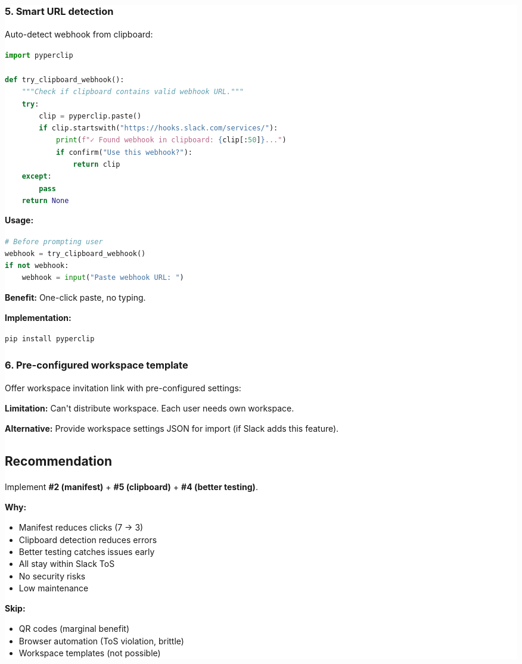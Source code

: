 ### 5. Smart URL detection

Auto-detect webhook from clipboard:

```python
import pyperclip

def try_clipboard_webhook():
    """Check if clipboard contains valid webhook URL."""
    try:
        clip = pyperclip.paste()
        if clip.startswith("https://hooks.slack.com/services/"):
            print(f"✓ Found webhook in clipboard: {clip[:50]}...")
            if confirm("Use this webhook?"):
                return clip
    except:
        pass
    return None
```

**Usage:**
```python
# Before prompting user
webhook = try_clipboard_webhook()
if not webhook:
    webhook = input("Paste webhook URL: ")
```

**Benefit:** One-click paste, no typing.

**Implementation:**
```bash
pip install pyperclip
```

### 6. Pre-configured workspace template

Offer workspace invitation link with pre-configured settings:

**Limitation:** Can't distribute workspace. Each user needs own workspace.

**Alternative:** Provide workspace settings JSON for import (if Slack adds this feature).

## Recommendation

Implement **#2 (manifest)** + **#5 (clipboard)** + **#4 (better testing)**.

**Why:**
- Manifest reduces clicks (7 → 3)
- Clipboard detection reduces errors
- Better testing catches issues early
- All stay within Slack ToS
- No security risks
- Low maintenance

**Skip:**
- QR codes (marginal benefit)
- Browser automation (ToS violation, brittle)
- Workspace templates (not possible)
